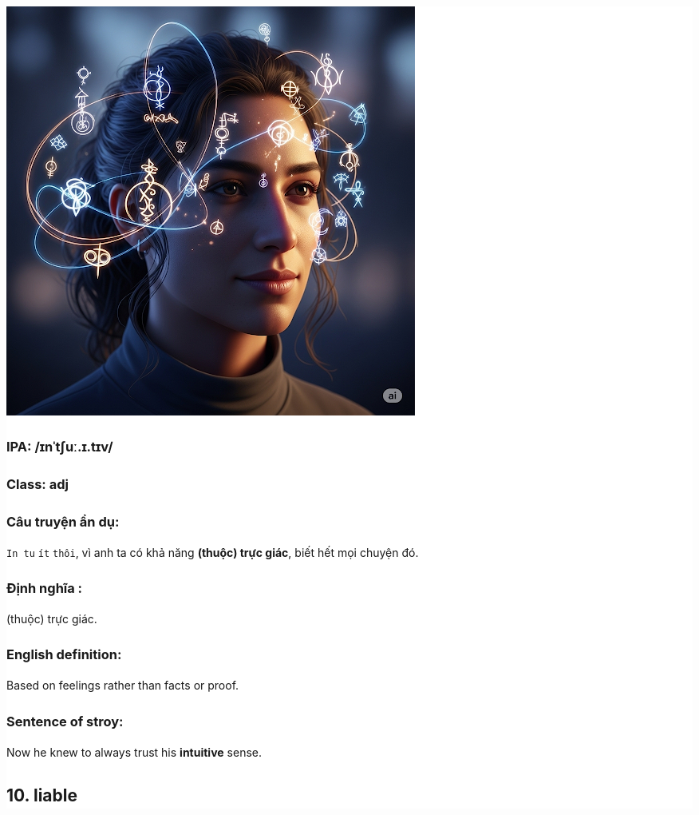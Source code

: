 ![intuitive](eew-6-8/9.png)

### IPA: /ɪnˈtʃuː.ɪ.tɪv/
### Class: adj
### Câu truyện ẩn dụ:
`In tu` `ít` `thôi`, vì anh ta có khả năng **(thuộc) trực giác**, biết hết mọi chuyện đó.

### Định nghĩa : 
(thuộc) trực giác.

### English definition: 
Based on feelings rather than facts or proof.

### Sentence of stroy:
Now he knew to always trust his **intuitive** sense.

## 10. liable